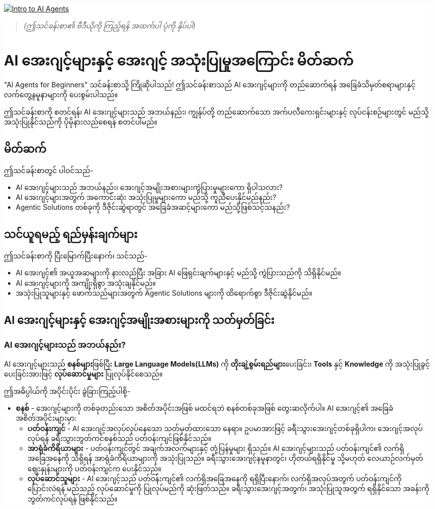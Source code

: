 
[![Intro to AI Agents](../../../translated_images/lesson-1-thumbnail.d21b2c34b32d35bbc7f1b4a40a81b031970b6076b4e0c59fb006cf818cac5d4a.my.png)](https://youtu.be/3zgm60bXmQk?si=QA4CW2-cmul5kk3D)

> _(ဤသင်ခန်းစာ၏ ဗီဒီယိုကို ကြည့်ရန် အထက်ပါ ပုံကို နှိပ်ပါ)_

# AI အေးဂျင့်များနှင့် အေးဂျင့် အသုံးပြုမှုအကြောင်း မိတ်ဆက်

"AI Agents for Beginners" သင်ခန်းစာသို့ ကြိုဆိုပါသည်! ဤသင်ခန်းစာသည် AI အေးဂျင့်များကို တည်ဆောက်ရန် အခြေခံသိမှတ်စရာများနှင့် လက်တွေ့နမူနာများကို ပေးစွမ်းပါသည်။

ဤသင်ခန်းစာကို စတင်ရန်၊ AI အေးဂျင့်များသည် အဘယ်နည်း၊ ကျွန်ုပ်တို့ တည်ဆောက်သော အက်ပလီကေးရှင်းများနှင့် လုပ်ငန်းစဉ်များတွင် မည်သို့ အသုံးပြုနိုင်သည်ကို ပိုမိုနားလည်စေရန် စတင်ပါမည်။

## မိတ်ဆက်

ဤသင်ခန်းစာတွင် ပါဝင်သည်-

- AI အေးဂျင့်များသည် အဘယ်နည်း၊ အေးဂျင့်အမျိုးအစားများကွဲပြားမှုများကော ရှိပါသလား?
- AI အေးဂျင့်များအတွက် အကောင်းဆုံး အသုံးပြုမှုများကော မည်သို့ ကူညီပေးနိုင်မည်နည်း?
- Agentic Solutions တစ်ခုကို ဒီဇိုင်းဆွဲရာတွင် အခြေခံအဆင့်များကော မည်သို့ဖြစ်သင့်သနည်း?

## သင်ယူရမည့် ရည်မှန်းချက်များ
ဤသင်ခန်းစာကို ပြီးမြောက်ပြီးနောက်၊ သင်သည်-

- AI အေးဂျင့်၏ အယူအဆများကို နားလည်ပြီး အခြား AI ဖြေရှင်းချက်များနှင့် မည်သို့ ကွဲပြားသည်ကို သိရှိနိုင်မည်။
- AI အေးဂျင့်များကို အကျိုးရှိစွာ အသုံးချနိုင်မည်။
- အသုံးပြုသူများနှင့် ဖောက်သည်များအတွက် Agentic Solutions များကို ထိရောက်စွာ ဒီဇိုင်းဆွဲနိုင်မည်။

## AI အေးဂျင့်များနှင့် အေးဂျင့်အမျိုးအစားများကို သတ်မှတ်ခြင်း

### AI အေးဂျင့်များသည် အဘယ်နည်း?

AI အေးဂျင့်များသည် **စနစ်များ**ဖြစ်ပြီး **Large Language Models(LLMs)** ကို **တိုးချဲ့စွမ်းရည်များ**ပေးခြင်း၊ **Tools** နှင့် **Knowledge** ကို အသုံးပြုခွင့်ပေးခြင်းအားဖြင့် **လုပ်ဆောင်မှုများ** ပြုလုပ်နိုင်စေသည်။

ဤအဓိပ္ပါယ်ကို အပိုင်းပိုင်း ခွဲခြားကြည့်ပါစို့-

- **စနစ်** - အေးဂျင့်များကို တစ်ခုတည်းသော အစိတ်အပိုင်းအဖြစ် မထင်ရဘဲ စနစ်တစ်ခုအဖြစ် တွေးဆလိုက်ပါ။ AI အေးဂျင့်၏ အခြေခံအစိတ်အပိုင်းများမှာ:
  - **ပတ်ဝန်းကျင်** - AI အေးဂျင့်အလုပ်လုပ်နေသော သတ်မှတ်ထားသော နေရာ။ ဥပမာအားဖြင့် ခရီးသွားအေးဂျင့်တစ်ခုရှိပါက၊ အေးဂျင့်အလုပ်လုပ်ရန် ခရီးသွားဘွတ်ကင်စနစ်သည် ပတ်ဝန်းကျင်ဖြစ်နိုင်သည်။
  - **အာရုံခံကိရိယာများ** - ပတ်ဝန်းကျင်တွင် အချက်အလက်များနှင့် တုံ့ပြန်မှုများ ရှိသည်။ AI အေးဂျင့်များသည် ပတ်ဝန်းကျင်၏ လက်ရှိအခြေအနေကို သိရှိရန် အာရုံခံကိရိယာများကို အသုံးပြုသည်။ ခရီးသွားအေးဂျင့်နမူနာတွင်၊ ဟိုတယ်ရရှိနိုင်မှု သို့မဟုတ် လေယာဉ်လက်မှတ်ဈေးနှုန်းများကို ပတ်ဝန်းကျင်က ပေးနိုင်သည်။
  - **လုပ်ဆောင်သူများ** - AI အေးဂျင့်သည် ပတ်ဝန်းကျင်၏ လက်ရှိအခြေအနေကို ရရှိပြီးနောက်၊ လက်ရှိအလုပ်အတွက် ပတ်ဝန်းကျင်ကို ပြောင်းလဲရန် မည်သည့် လုပ်ဆောင်မှုကို ပြုလုပ်မည်ကို ဆုံးဖြတ်သည်။ ခရီးသွားအေးဂျင့်အတွက်၊ အသုံးပြုသူအတွက် ရရှိနိုင်သော အခန်းကို ဘွတ်ကင်လုပ်ရန် ဖြစ်နိုင်သည်။
